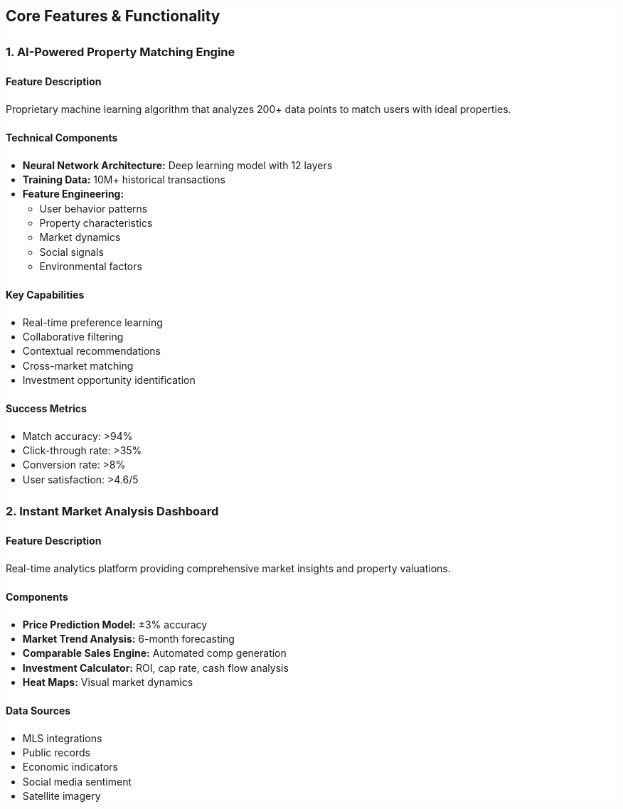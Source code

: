 
## Core Features & Functionality

### 1. AI-Powered Property Matching Engine

#### Feature Description
Proprietary machine learning algorithm that analyzes 200+ data points to match users with ideal properties.

#### Technical Components
- **Neural Network Architecture:** Deep learning model with 12 layers
- **Training Data:** 10M+ historical transactions
- **Feature Engineering:** 
  - User behavior patterns
  - Property characteristics
  - Market dynamics
  - Social signals
  - Environmental factors

#### Key Capabilities
- Real-time preference learning
- Collaborative filtering
- Contextual recommendations
- Cross-market matching
- Investment opportunity identification

#### Success Metrics
- Match accuracy: >94%
- Click-through rate: >35%
- Conversion rate: >8%
- User satisfaction: >4.6/5

### 2. Instant Market Analysis Dashboard

#### Feature Description
Real-time analytics platform providing comprehensive market insights and property valuations.

#### Components
- **Price Prediction Model:** ±3% accuracy
- **Market Trend Analysis:** 6-month forecasting
- **Comparable Sales Engine:** Automated comp generation
- **Investment Calculator:** ROI, cap rate, cash flow analysis
- **Heat Maps:** Visual market dynamics

#### Data Sources
- MLS integrations
- Public records
- Economic indicators
- Social media sentiment
- Satellite imagery
